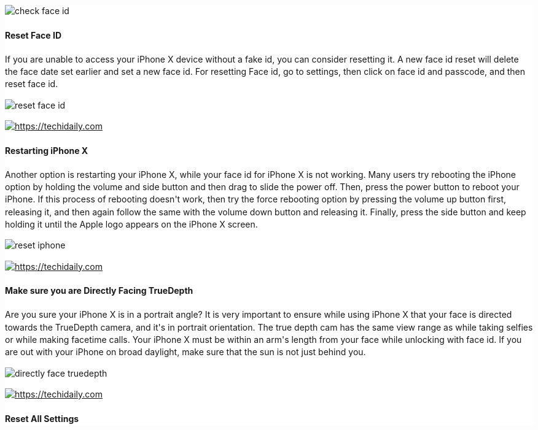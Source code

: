 ![check face id](https://images.wondershare.com/filmora/article-images/settings-face-id2.jpg)

#### Reset Face ID

If you are unable to access your iPhone X device without a fake id, you can consider resetting it. A new face id reset will delete the face date set earlier and set a new face id. For resetting Face id, go to settings, then click on face id and passcode, and then reset face id.

![reset face id](https://images.wondershare.com/filmora/article-images/reset-face-id-iphone-x.jpg)


<a href="https://bluettius.sjv.io/c/5597632/2139113/17108" target="_top" id="2139113">
  <img src="//a.impactradius-go.com/display-ad/17108-2139113" border="0" alt="https://techidaily.com" width="320" height="90"/>
</a>
<img height="0" width="0" src="https://bluettius.sjv.io/i/5597632/2139113/17108" style="position:absolute;visibility:hidden;" border="0" />

#### Restarting iPhone X

Another option is restarting your iPhone X, while your face id for iPhone X is not working. Many users try rebooting the iPhone option by holding the volume and side button and then drag to slide the power off. Then, press the power button to reboot your iPhone. If this process of rebooting doesn't work, then try the force rebooting option by pressing the volume up button first, releasing it, and then again follow the same with the volume down button and releasing it. Finally, press the side button and keep holding it until the Apple logo appears on the iPhone X screen.

![reset iphone](https://images.wondershare.com/filmora/article-images/iPhone-X-Hard-Reset-Buttons.png)


<a href="https://unicoeye.pxf.io/c/5597632/2134247/18498" target="_top" id="2134247">
  <img src="//a.impactradius-go.com/display-ad/18498-2134247" border="0" alt="https://techidaily.com" width="728" height="90"/>
</a>
<img height="0" width="0" src="https://unicoeye.pxf.io/i/5597632/2134247/18498" style="position:absolute;visibility:hidden;" border="0" />

#### Make sure you are Directly Facing TrueDepth

Are you sure your iPhone X is in a portrait angle? It is very important to ensure while using iPhone X that your face is directed towards the TrueDepth camera, and it's in portrait orientation. The true depth cam has the same view range as while taking selfies or while making facetime calls. Your iPhone X must be within an arm's length from your face while unlocking with face id. If you are out with your iPhone on broad daylight, make sure that the sun is not just behind you.

![directly face truedepth](https://images.wondershare.com/filmora/article-images/directly-face.jpg)


<a href="https://aligracehair.sjv.io/c/5597632/2115927/19272" target="_top" id="2115927">
  <img src="//a.impactradius-go.com/display-ad/19272-2115927" border="0" alt="https://techidaily.com" width="125" height="90"/>
</a>
<img height="0" width="0" src="https://aligracehair.sjv.io/i/5597632/2115927/19272" style="position:absolute;visibility:hidden;" border="0" />

#### Reset All Settings
